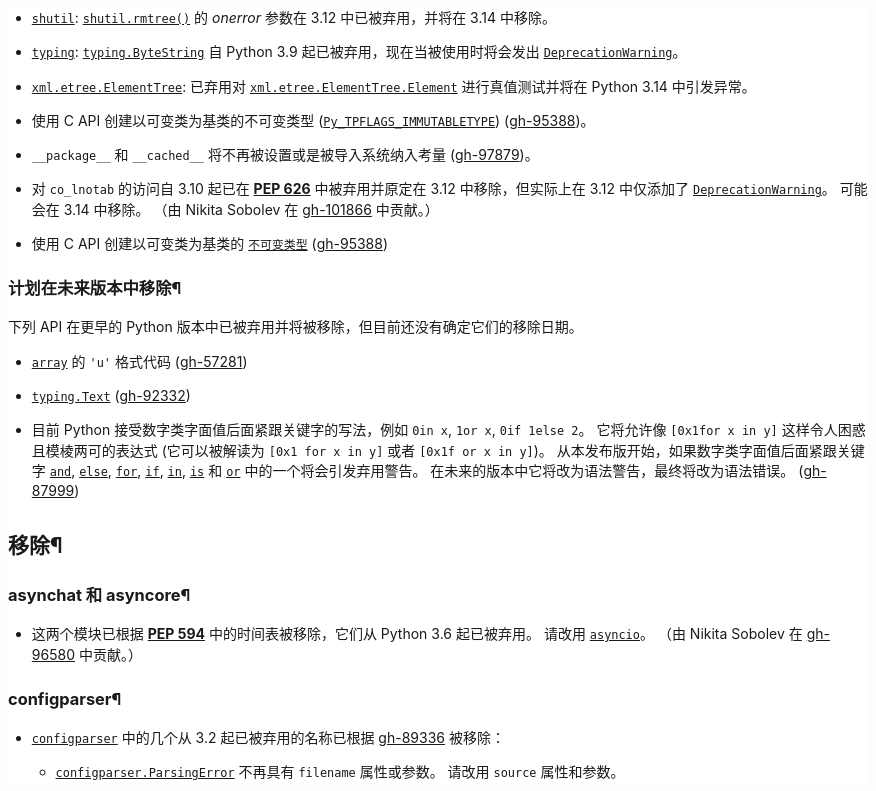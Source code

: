   * [`shutil`](shutil.md#module-shutil "shutil: High-level file operations, including copying."): [`shutil.rmtree()`](shutil.md#shutil.rmtree "shutil.rmtree") 的 _onerror_ 参数在 3.12 中已被弃用，并将在 3.14 中移除。

  * [`typing`](typing.md#module-typing "typing: Support for type hints \(see :pep:`484`\)."): [`typing.ByteString`](typing.md#typing.ByteString "typing.ByteString") 自 Python 3.9 起已被弃用，现在当被使用时将会发出 [`DeprecationWarning`](3.标准库/exceptions.md#DeprecationWarning "DeprecationWarning")。

  * [`xml.etree.ElementTree`](xml.etree.elementtree.md#module-xml.etree.ElementTree "xml.etree.ElementTree: Implementation of the ElementTree API."): 已弃用对 [`xml.etree.ElementTree.Element`](xml.etree.elementtree.md#xml.etree.ElementTree.Element "xml.etree.ElementTree.Element") 进行真值测试并将在 Python 3.14 中引发异常。

  * 使用 C API 创建以可变类为基类的不可变类型 ([`Py_TPFLAGS_IMMUTABLETYPE`](typeobj.md#c.Py_TPFLAGS_IMMUTABLETYPE "Py_TPFLAGS_IMMUTABLETYPE")) ([gh-95388](https://github.com/python/cpython/issues/95388))。

  * `__package__` 和 `__cached__` 将不再被设置或是被导入系统纳入考量 ([gh-97879](https://github.com/python/cpython/issues/97879))。

  * 对 `co_lnotab` 的访问自 3.10 起已在 [**PEP 626**](https://peps.python.org/pep-0626/) 中被弃用并原定在 3.12 中移除，但实际上在 3.12 中仅添加了 [`DeprecationWarning`](3.标准库/exceptions.md#DeprecationWarning "DeprecationWarning")。 可能会在 3.14 中移除。 （由 Nikita Sobolev 在 [gh-101866](https://github.com/python/cpython/issues/101866) 中贡献。）

  * 使用 C API 创建以可变类为基类的 [`不可变类型`](typeobj.md#c.Py_TPFLAGS_IMMUTABLETYPE "Py_TPFLAGS_IMMUTABLETYPE") ([gh-95388](https://github.com/python/cpython/issues/95388))

### 计划在未来版本中移除¶

下列 API 在更早的 Python 版本中已被弃用并将被移除，但目前还没有确定它们的移除日期。

  * [`array`](array.md#module-array "array: Space efficient arrays of uniformly typed numeric values.") 的 `'u'` 格式代码 ([gh-57281](https://github.com/python/cpython/issues/57281))

  * [`typing.Text`](typing.md#typing.Text "typing.Text") ([gh-92332](https://github.com/python/cpython/issues/92332))

  * 目前 Python 接受数字类字面值后面紧跟关键字的写法，例如 `0in x`, `1or x`, `0if 1else 2`。 它将允许像 `[0x1for x in y]` 这样令人困惑且模棱两可的表达式 (它可以被解读为 `[0x1 for x in y]` 或者 `[0x1f or x in y]`)。 从本发布版开始，如果数字类字面值后面紧跟关键字 [`and`](6.%20表达式.md#and), [`else`](8.%20复合语句.md#else), [`for`](8.%20复合语句.md#for), [`if`](8.%20复合语句.md#if), [`in`](6.%20表达式.md#in), [`is`](6.%20表达式.md#is) 和 [`or`](6.%20表达式.md#or) 中的一个将会引发弃用警告。 在未来的版本中它将改为语法警告，最终将改为语法错误。 ([gh-87999](https://github.com/python/cpython/issues/87999))

## 移除¶

### asynchat 和 asyncore¶

  * 这两个模块已根据 [**PEP 594**](https://peps.python.org/pep-0594/) 中的时间表被移除，它们从 Python 3.6 起已被弃用。 请改用 [`asyncio`](asyncio.md#module-asyncio "asyncio: Asynchronous I/O.")。 （由 Nikita Sobolev 在 [gh-96580](https://github.com/python/cpython/issues/96580) 中贡献。）

### configparser¶

  * [`configparser`](configparser.md#module-configparser "configparser: Configuration file parser.") 中的几个从 3.2 起已被弃用的名称已根据 [gh-89336](https://github.com/python/cpython/issues/89336) 被移除：

    * [`configparser.ParsingError`](configparser.md#configparser.ParsingError "configparser.ParsingError") 不再具有 `filename` 属性或参数。 请改用 `source` 属性和参数。
